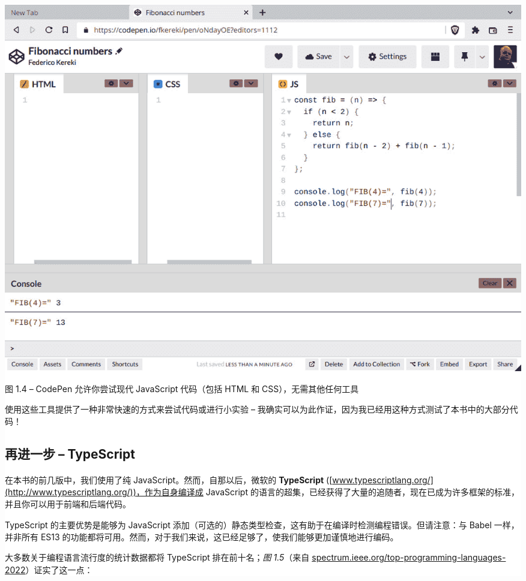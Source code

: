 ![图 1.4 – CodePen 允许你尝试现代 JavaScript 代码（包括 HTML 和 CSS），无需其他任何工具](img/Figure_1.4_B19301.jpg)

图 1.4 – CodePen 允许你尝试现代 JavaScript 代码（包括 HTML 和 CSS），无需其他任何工具

使用这些工具提供了一种非常快速的方式来尝试代码或进行小实验 – 我确实可以为此作证，因为我已经用这种方式测试了本书中的大部分代码！

## 再进一步 – TypeScript

在本书的前几版中，我们使用了纯 JavaScript。然而，自那以后，微软的 **TypeScript** ([www.typescriptlang.org/](http://www.typescriptlang.org/))，作为自身编译成 JavaScript 的语言的超集，已经获得了大量的追随者，现在已成为许多框架的标准，并且你可以用于前端和后端代码。

TypeScript 的主要优势是能够为 JavaScript 添加（可选的）静态类型检查，这有助于在编译时检测编程错误。但请注意：与 Babel 一样，并非所有 ES13 的功能都将可用。然而，对于我们来说，这已经足够了，使我们能够更加谨慎地进行编码。

大多数关于编程语言流行度的统计数据都将 TypeScript 排在前十名；*图 1.5*（来自 [spectrum.ieee.org/top-programming-languages-2022](http://spectrum.ieee.org/top-programming-languages-2022)）证实了这一点：
